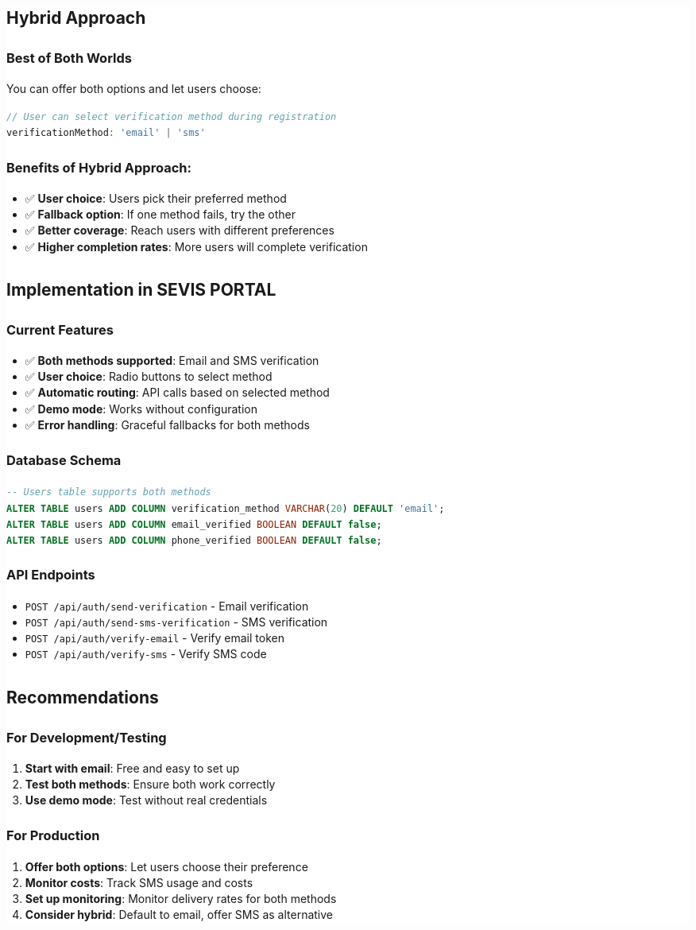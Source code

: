 ## Hybrid Approach

### Best of Both Worlds
You can offer both options and let users choose:

```typescript
// User can select verification method during registration
verificationMethod: 'email' | 'sms'
```

### Benefits of Hybrid Approach:
- ✅ **User choice**: Users pick their preferred method
- ✅ **Fallback option**: If one method fails, try the other
- ✅ **Better coverage**: Reach users with different preferences
- ✅ **Higher completion rates**: More users will complete verification

## Implementation in SEVIS PORTAL

### Current Features
- ✅ **Both methods supported**: Email and SMS verification
- ✅ **User choice**: Radio buttons to select method
- ✅ **Automatic routing**: API calls based on selected method
- ✅ **Demo mode**: Works without configuration
- ✅ **Error handling**: Graceful fallbacks for both methods

### Database Schema
```sql
-- Users table supports both methods
ALTER TABLE users ADD COLUMN verification_method VARCHAR(20) DEFAULT 'email';
ALTER TABLE users ADD COLUMN email_verified BOOLEAN DEFAULT false;
ALTER TABLE users ADD COLUMN phone_verified BOOLEAN DEFAULT false;
```

### API Endpoints
- `POST /api/auth/send-verification` - Email verification
- `POST /api/auth/send-sms-verification` - SMS verification
- `POST /api/auth/verify-email` - Verify email token
- `POST /api/auth/verify-sms` - Verify SMS code

## Recommendations

### For Development/Testing
1. **Start with email**: Free and easy to set up
2. **Test both methods**: Ensure both work correctly
3. **Use demo mode**: Test without real credentials

### For Production
1. **Offer both options**: Let users choose their preference
2. **Monitor costs**: Track SMS usage and costs
3. **Set up monitoring**: Monitor delivery rates for both methods
4. **Consider hybrid**: Default to email, offer SMS as alternative

